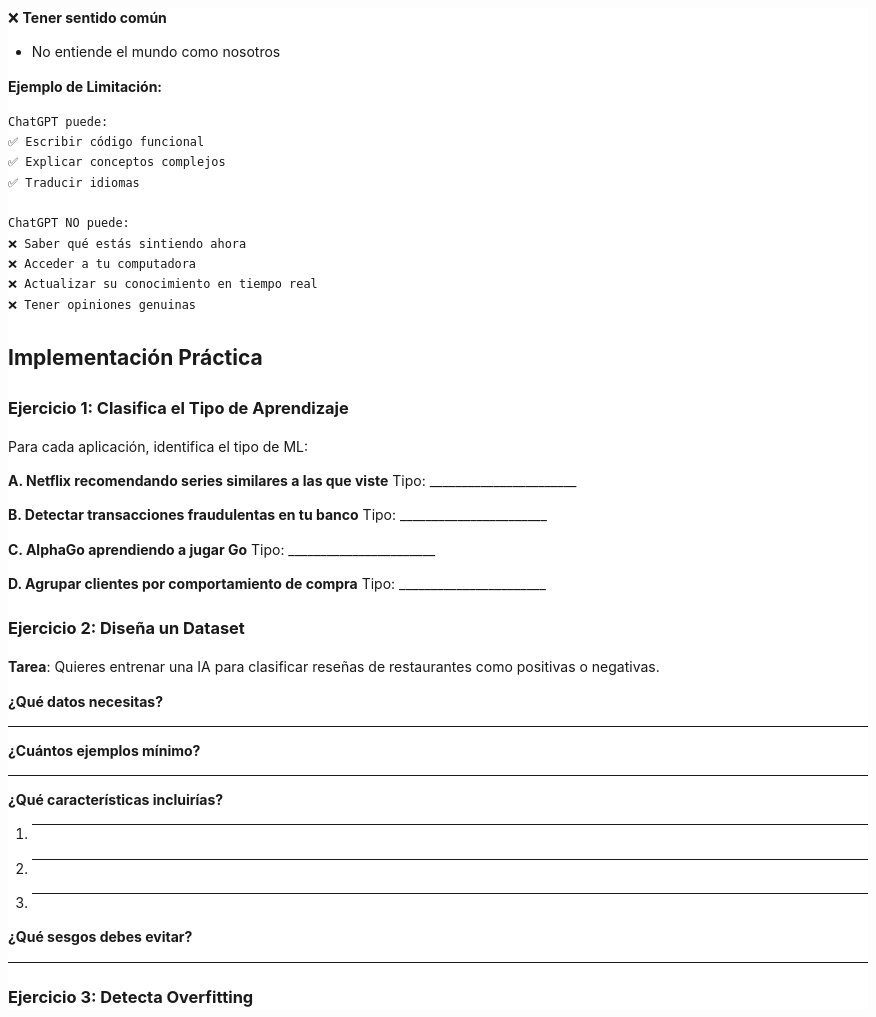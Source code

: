 ❌ **Tener sentido común**
- No entiende el mundo como nosotros

**Ejemplo de Limitación:**

```
ChatGPT puede:
✅ Escribir código funcional
✅ Explicar conceptos complejos
✅ Traducir idiomas

ChatGPT NO puede:
❌ Saber qué estás sintiendo ahora
❌ Acceder a tu computadora
❌ Actualizar su conocimiento en tiempo real
❌ Tener opiniones genuinas
```

## Implementación Práctica

### Ejercicio 1: Clasifica el Tipo de Aprendizaje

Para cada aplicación, identifica el tipo de ML:

**A. Netflix recomendando series similares a las que viste**
Tipo: _______________________

**B. Detectar transacciones fraudulentas en tu banco**
Tipo: _______________________

**C. AlphaGo aprendiendo a jugar Go**
Tipo: _______________________

**D. Agrupar clientes por comportamiento de compra**
Tipo: _______________________

### Ejercicio 2: Diseña un Dataset

**Tarea**: Quieres entrenar una IA para clasificar reseñas de restaurantes como positivas o negativas.

**¿Qué datos necesitas?**
_______________________________________________

**¿Cuántos ejemplos mínimo?**
_______________________________________________

**¿Qué características incluirías?**
1. _______________________________________________
2. _______________________________________________
3. _______________________________________________

**¿Qué sesgos debes evitar?**
_______________________________________________

### Ejercicio 3: Detecta Overfitting

